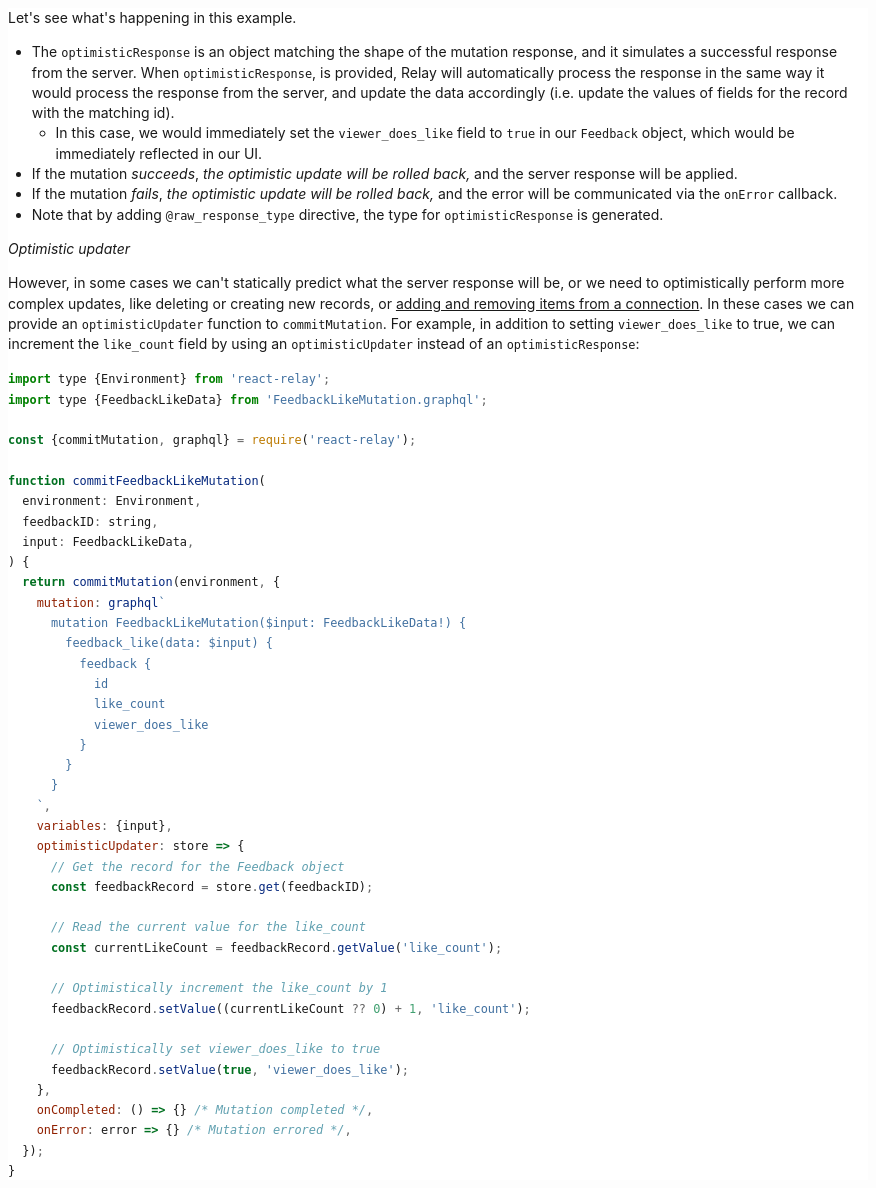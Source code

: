 Let's see what's happening in this example.

* The `optimisticResponse` is an object matching the shape of the mutation response, and it simulates a successful response from the server. When `optimisticResponse`, is provided, Relay will automatically process the response in the same way it would process the response from the server, and update the data accordingly (i.e. update the values of fields for the record with the matching id).
    * In this case, we would immediately set the `viewer_does_like` field to `true` in our `Feedback` object, which would be immediately reflected in our UI.
* If the mutation *succeeds*, *the optimistic update will be rolled back,* and the server response will be applied.
* If the mutation *fails*, *the optimistic update will be rolled back,* and the error will be communicated via the `onError` callback.
* Note that by adding `@raw_response_type` directive,  the type for `optimisticResponse` is generated.

_Optimistic updater_

However, in some cases we can't statically predict what the server response will be, or we need to optimistically perform more complex updates, like deleting or creating new records, or [adding and removing items from a connection](../../list-data/adding-and-removing-items/). In these cases we can provide an `optimisticUpdater` function to `commitMutation`. For example, in addition to setting `viewer_does_like` to true, we can increment the `like_count` field by using an `optimisticUpdater` instead of an `optimisticResponse`:

```js
import type {Environment} from 'react-relay';
import type {FeedbackLikeData} from 'FeedbackLikeMutation.graphql';

const {commitMutation, graphql} = require('react-relay');

function commitFeedbackLikeMutation(
  environment: Environment,
  feedbackID: string,
  input: FeedbackLikeData,
) {
  return commitMutation(environment, {
    mutation: graphql`
      mutation FeedbackLikeMutation($input: FeedbackLikeData!) {
        feedback_like(data: $input) {
          feedback {
            id
            like_count
            viewer_does_like
          }
        }
      }
    `,
    variables: {input},
    optimisticUpdater: store => {
      // Get the record for the Feedback object
      const feedbackRecord = store.get(feedbackID);

      // Read the current value for the like_count
      const currentLikeCount = feedbackRecord.getValue('like_count');

      // Optimistically increment the like_count by 1
      feedbackRecord.setValue((currentLikeCount ?? 0) + 1, 'like_count');

      // Optimistically set viewer_does_like to true
      feedbackRecord.setValue(true, 'viewer_does_like');
    },
    onCompleted: () => {} /* Mutation completed */,
    onError: error => {} /* Mutation errored */,
  });
}

```